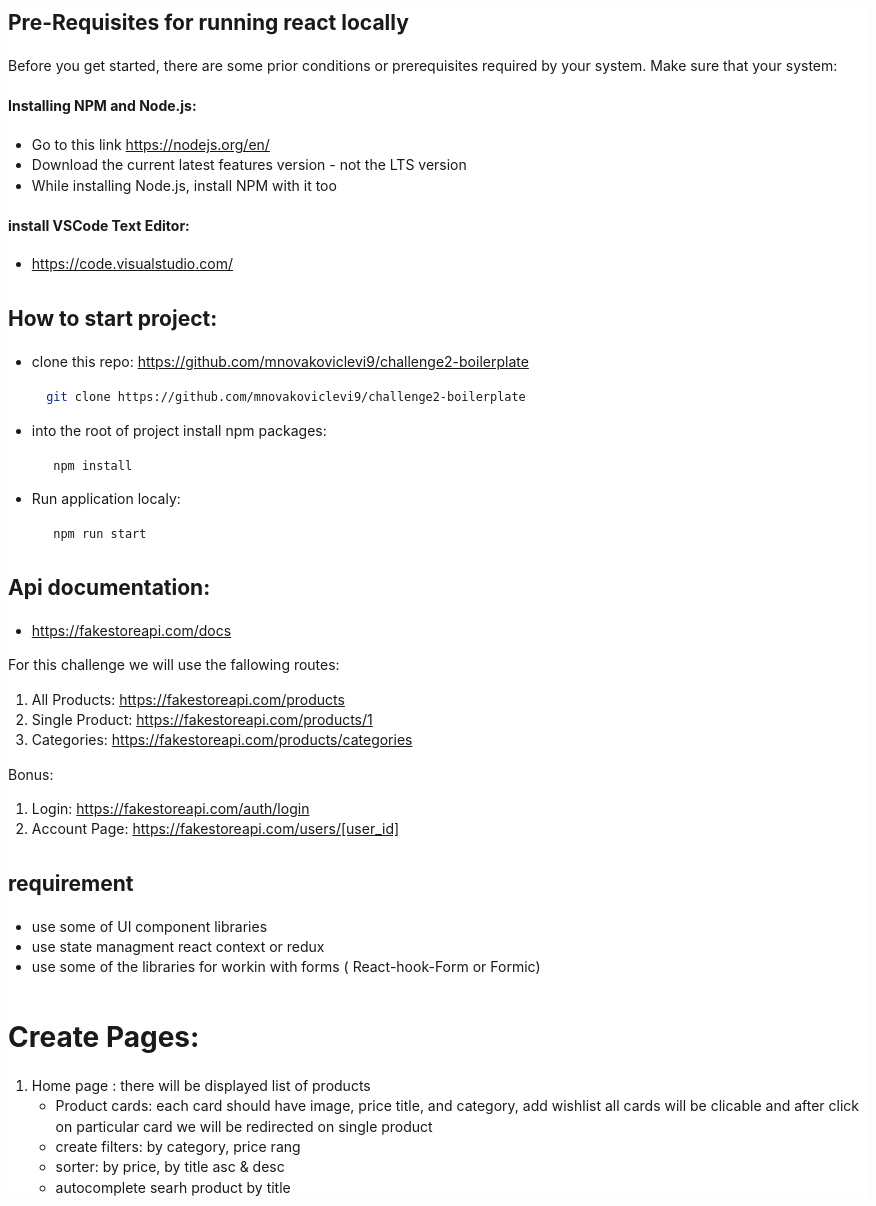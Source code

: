 
## Pre-Requisites for running react locally
   Before you get started, there are some prior conditions or prerequisites required by your system. Make sure that your system:
   #### Installing NPM and Node.js:

   * Go to this link https://nodejs.org/en/
   * Download the current latest features version - not the LTS version 
   * While installing Node.js, install NPM with it too

   #### install VSCode  Text Editor: 

   * https://code.visualstudio.com/

## How to start project:

* clone this repo: https://github.com/mnovakoviclevi9/challenge2-boilerplate

   ```sh
     git clone https://github.com/mnovakoviclevi9/challenge2-boilerplate
   ```

* into the root of project install npm packages: 
   ```sh
      npm install
   ```

* Run application localy: 
   ```sh
      npm run start
   ```

## Api documentation:
  * https://fakestoreapi.com/docs

   For this challenge we will use the fallowing routes:
   1) All Products: https://fakestoreapi.com/products
   2) Single Product: https://fakestoreapi.com/products/1
   3) Categories:  https://fakestoreapi.com/products/categories

   Bonus:
   1) Login: https://fakestoreapi.com/auth/login
   2) Account Page: https://fakestoreapi.com/users/[user_id]

## requirement
- use some of  UI component libraries
- use state managment react context or redux 
- use some of the libraries for workin with forms ( React-hook-Form or Formic)
# Create Pages:
1) Home page : there will be displayed list of products
   * Product cards: each card should have image, price title, and category, add wishlist
     all cards will be clicable and after click on particular card we will be redirected
     on single product
   - create filters: by category, price rang
   - sorter: by price, by title asc & desc
   - autocomplete searh product by title
